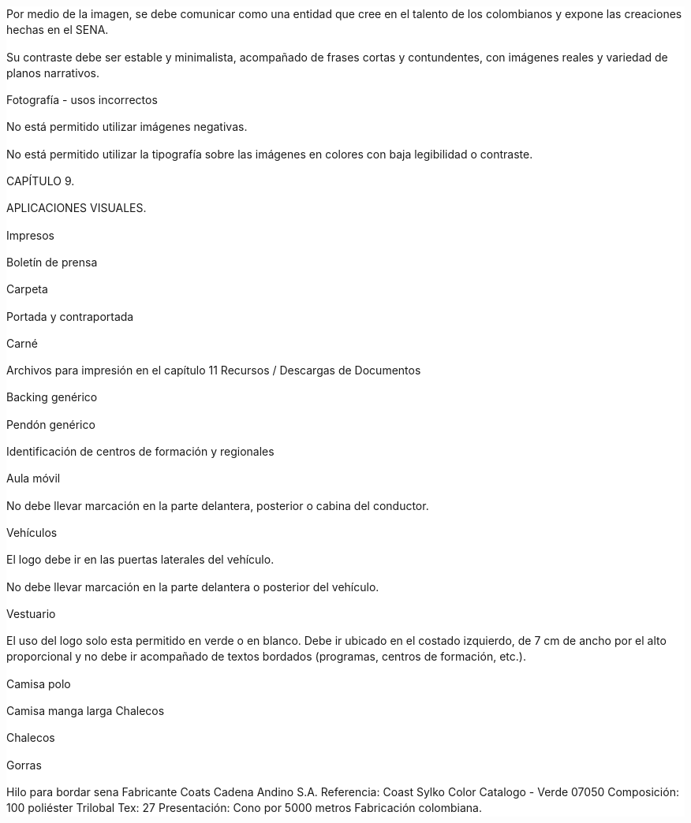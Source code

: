 Por medio de la imagen, se debe comunicar como una entidad que cree en el talento de los colombianos y expone las creaciones hechas en el SENA.

Su contraste debe ser estable y minimalista, acompañado de frases cortas y contundentes, con imágenes reales y variedad de planos narrativos.

Fotografía - usos incorrectos

No está permitido utilizar imágenes negativas.

No está permitido utilizar la tipografía sobre las imágenes en colores con baja legibilidad o contraste.

CAPÍTULO 9.

APLICACIONES VISUALES.

Impresos

Boletín de prensa

Carpeta

Portada y contraportada

Carné

Archivos para impresión en el capítulo 11 Recursos / Descargas de Documentos

Backing genérico

Pendón genérico

Identificación de centros de formación y regionales

Aula móvil

No debe llevar marcación en la parte delantera, posterior o cabina del conductor.

Vehículos

El logo debe ir en las puertas laterales del vehículo.

No debe llevar marcación en la parte delantera o posterior del vehículo.

Vestuario

El uso del logo solo esta permitido en verde o en blanco. Debe ir ubicado en el costado izquierdo, de 7 cm de ancho por el alto proporcional y no debe ir acompañado de textos bordados (programas, centros de formación, etc.).

Camisa polo

Camisa manga larga Chalecos

Chalecos

Gorras

Hilo para bordar sena
Fabricante Coats Cadena Andino S.A.
Referencia: Coast Sylko
Color Catalogo - Verde 07050
Composición: 100 poliéster Trilobal
Tex: 27
Presentación: Cono por 5000 metros
Fabricación colombiana.
